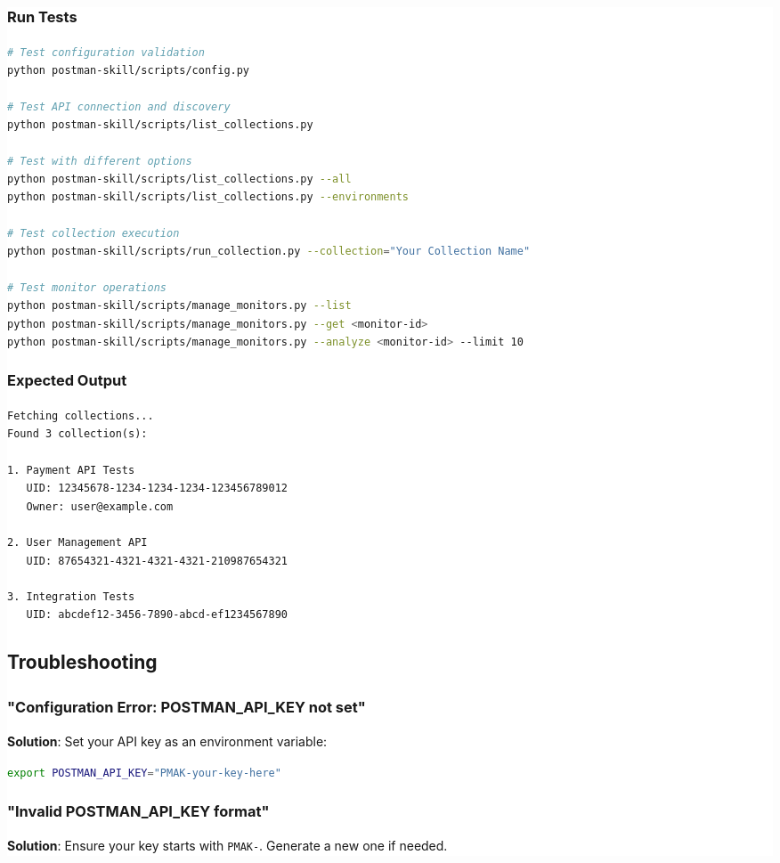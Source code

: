 ### Run Tests

```bash
# Test configuration validation
python postman-skill/scripts/config.py

# Test API connection and discovery
python postman-skill/scripts/list_collections.py

# Test with different options
python postman-skill/scripts/list_collections.py --all
python postman-skill/scripts/list_collections.py --environments

# Test collection execution
python postman-skill/scripts/run_collection.py --collection="Your Collection Name"

# Test monitor operations
python postman-skill/scripts/manage_monitors.py --list
python postman-skill/scripts/manage_monitors.py --get <monitor-id>
python postman-skill/scripts/manage_monitors.py --analyze <monitor-id> --limit 10
```

### Expected Output

```
Fetching collections...
Found 3 collection(s):

1. Payment API Tests
   UID: 12345678-1234-1234-1234-123456789012
   Owner: user@example.com

2. User Management API
   UID: 87654321-4321-4321-4321-210987654321

3. Integration Tests
   UID: abcdef12-3456-7890-abcd-ef1234567890
```

## Troubleshooting

### "Configuration Error: POSTMAN_API_KEY not set"

**Solution**: Set your API key as an environment variable:
```bash
export POSTMAN_API_KEY="PMAK-your-key-here"
```

### "Invalid POSTMAN_API_KEY format"

**Solution**: Ensure your key starts with `PMAK-`. Generate a new one if needed.
